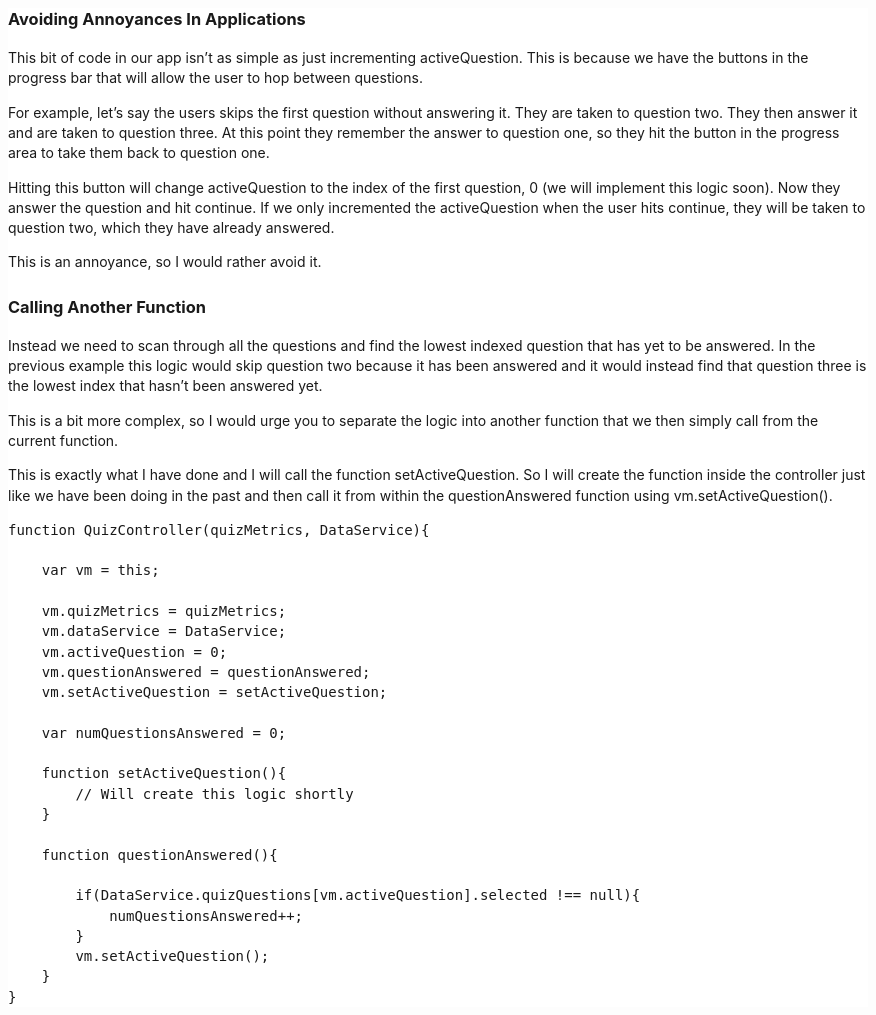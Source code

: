 ### Avoiding Annoyances In Applications

<span style="font-weight: 400;">This bit of code in our app isn’t as simple as just incrementing activeQuestion. This is because we have the buttons in the progress bar that will allow the user to hop between questions. </span>

For example, let’s say the users skips the first question without answering it. They are taken to question two. They then answer it and are taken to question three. At this point they remember the answer to question one, so they hit the button in the progress area to take them back to question one.

<span style="font-weight: 400;">Hitting this button will change activeQuestion to the index of the first question, 0 (we will implement this logic soon). Now they answer the question and hit continue. If we only incremented the activeQuestion when the user hits continue, they will be taken to question two, which they have already answered. </span>

This is an annoyance, so I would rather avoid it.

### Calling Another Function

<span style="font-weight: 400;">Instead we need to scan through all the questions and find the lowest indexed question that has yet to be answered. In the previous example this logic would skip question two because it has been answered and it would instead find that question three is the lowest index that hasn’t been answered yet.</span>

This is a bit more complex, so I would urge you to separate the logic into another function that we then simply call from the current function.

This is exactly what I have done and I will call the function setActiveQuestion. So I will create the function inside the controller just like we have been doing in the past and then call it from within the questionAnswered function using vm.setActiveQuestion().

<pre class="lang:js decode:true" title="Adding the setActiveQuestion function">function QuizController(quizMetrics, DataService){

    var vm = this;

    vm.quizMetrics = quizMetrics; 
    vm.dataService = DataService;
    vm.activeQuestion = 0;
    vm.questionAnswered = questionAnswered;
    vm.setActiveQuestion = setActiveQuestion;

    var numQuestionsAnswered = 0;

    function setActiveQuestion(){
        // Will create this logic shortly
    }

    function questionAnswered(){

        if(DataService.quizQuestions[vm.activeQuestion].selected !== null){
            numQuestionsAnswered++;
        }
        vm.setActiveQuestion();
    }
}</pre>
